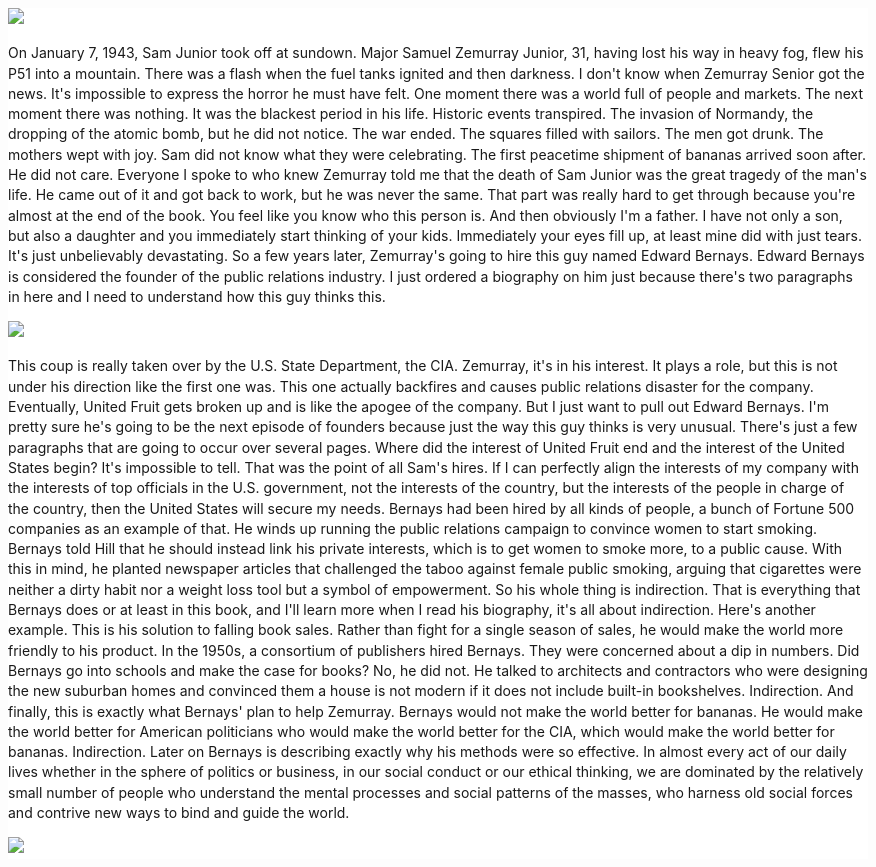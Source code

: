 ![](https://www.foundersnotes.com/static/images/new_icons/chevron-down-alt-thin.svg)

On January 7, 1943, Sam Junior took off at sundown. Major Samuel Zemurray Junior, 31, having lost his way in heavy fog, flew his P51 into a mountain. There was a flash when the fuel tanks ignited and then darkness. I don't know when Zemurray Senior got the news. It's impossible to express the horror he must have felt. One moment there was a world full of people and markets. The next moment there was nothing. It was the blackest period in his life. Historic events transpired. The invasion of Normandy, the dropping of the atomic bomb, but he did not notice. The war ended. The squares filled with sailors. The men got drunk. The mothers wept with joy. Sam did not know what they were celebrating. The first peacetime shipment of bananas arrived soon after. He did not care. Everyone I spoke to who knew Zemurray told me that the death of Sam Junior was the great tragedy of the man's life. He came out of it and got back to work, but he was never the same. That part was really hard to get through because you're almost at the end of the book. You feel like you know who this person is. And then obviously I'm a father. I have not only a son, but also a daughter and you immediately start thinking of your kids. Immediately your eyes fill up, at least mine did with just tears. It's just unbelievably devastating. So a few years later, Zemurray's going to hire this guy named Edward Bernays. Edward Bernays is considered the founder of the public relations industry. I just ordered a biography on him just because there's two paragraphs in here and I need to understand how this guy thinks this.

![](https://www.foundersnotes.com/static/images/new_icons/chevron-down-alt-thin.svg)

This coup is really taken over by the U.S. State Department, the CIA. Zemurray, it's in his interest. It plays a role, but this is not under his direction like the first one was. This one actually backfires and causes public relations disaster for the company. Eventually, United Fruit gets broken up and is like the apogee of the company. But I just want to pull out Edward Bernays. I'm pretty sure he's going to be the next episode of founders because just the way this guy thinks is very unusual. There's just a few paragraphs that are going to occur over several pages. Where did the interest of United Fruit end and the interest of the United States begin? It's impossible to tell. That was the point of all Sam's hires. If I can perfectly align the interests of my company with the interests of top officials in the U.S. government, not the interests of the country, but the interests of the people in charge of the country, then the United States will secure my needs. Bernays had been hired by all kinds of people, a bunch of Fortune 500 companies as an example of that. He winds up running the public relations campaign to convince women to start smoking. Bernays told Hill that he should instead link his private interests, which is to get women to smoke more, to a public cause. With this in mind, he planted newspaper articles that challenged the taboo against female public smoking, arguing that cigarettes were neither a dirty habit nor a weight loss tool but a symbol of empowerment. So his whole thing is indirection. That is everything that Bernays does or at least in this book, and I'll learn more when I read his biography, it's all about indirection. Here's another example. This is his solution to falling book sales. Rather than fight for a single season of sales, he would make the world more friendly to his product. In the 1950s, a consortium of publishers hired Bernays. They were concerned about a dip in numbers. Did Bernays go into schools and make the case for books? No, he did not. He talked to architects and contractors who were designing the new suburban homes and convinced them a house is not modern if it does not include built-in bookshelves. Indirection. And finally, this is exactly what Bernays' plan to help Zemurray. Bernays would not make the world better for bananas. He would make the world better for American politicians who would make the world better for the CIA, which would make the world better for bananas. Indirection. Later on Bernays is describing exactly why his methods were so effective. In almost every act of our daily lives whether in the sphere of politics or business, in our social conduct or our ethical thinking, we are dominated by the relatively small number of people who understand the mental processes and social patterns of the masses, who harness old social forces and contrive new ways to bind and guide the world.

![](https://www.foundersnotes.com/static/images/new_icons/chevron-down-alt-thin.svg)
